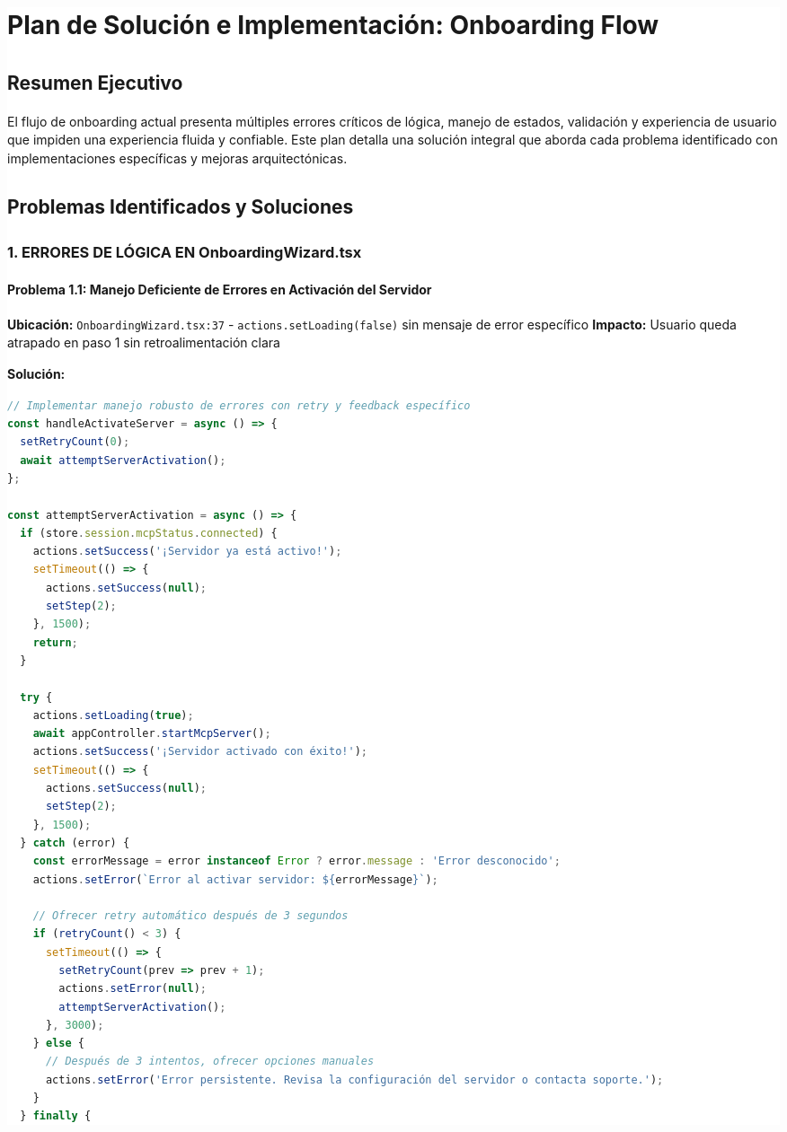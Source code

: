 # Plan de Solución e Implementación: Onboarding Flow

## Resumen Ejecutivo

El flujo de onboarding actual presenta múltiples errores críticos de lógica, manejo de estados, validación y experiencia de usuario que impiden una experiencia fluida y confiable. Este plan detalla una solución integral que aborda cada problema identificado con implementaciones específicas y mejoras arquitectónicas.

## Problemas Identificados y Soluciones

### 1. ERRORES DE LÓGICA EN OnboardingWizard.tsx

#### Problema 1.1: Manejo Deficiente de Errores en Activación del Servidor
**Ubicación:** `OnboardingWizard.tsx:37` - `actions.setLoading(false)` sin mensaje de error específico
**Impacto:** Usuario queda atrapado en paso 1 sin retroalimentación clara

**Solución:**
```typescript
// Implementar manejo robusto de errores con retry y feedback específico
const handleActivateServer = async () => {
  setRetryCount(0);
  await attemptServerActivation();
};

const attemptServerActivation = async () => {
  if (store.session.mcpStatus.connected) {
    actions.setSuccess('¡Servidor ya está activo!');
    setTimeout(() => {
      actions.setSuccess(null);
      setStep(2);
    }, 1500);
    return;
  }

  try {
    actions.setLoading(true);
    await appController.startMcpServer();
    actions.setSuccess('¡Servidor activado con éxito!');
    setTimeout(() => {
      actions.setSuccess(null);
      setStep(2);
    }, 1500);
  } catch (error) {
    const errorMessage = error instanceof Error ? error.message : 'Error desconocido';
    actions.setError(`Error al activar servidor: ${errorMessage}`);
    
    // Ofrecer retry automático después de 3 segundos
    if (retryCount() < 3) {
      setTimeout(() => {
        setRetryCount(prev => prev + 1);
        actions.setError(null);
        attemptServerActivation();
      }, 3000);
    } else {
      // Después de 3 intentos, ofrecer opciones manuales
      actions.setError('Error persistente. Revisa la configuración del servidor o contacta soporte.');
    }
  } finally {
```